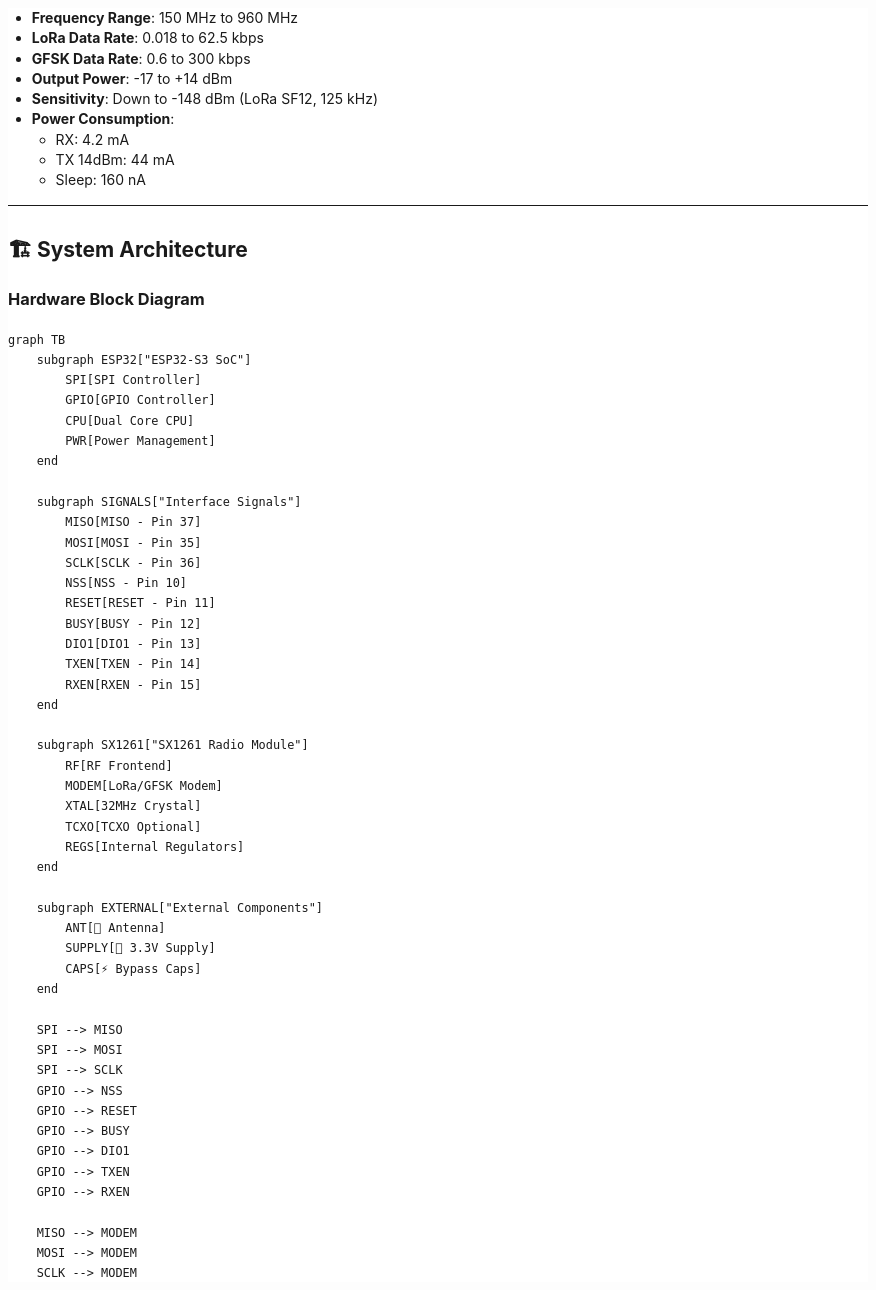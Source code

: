 - **Frequency Range**: 150 MHz to 960 MHz
- **LoRa Data Rate**: 0.018 to 62.5 kbps
- **GFSK Data Rate**: 0.6 to 300 kbps
- **Output Power**: -17 to +14 dBm
- **Sensitivity**: Down to -148 dBm (LoRa SF12, 125 kHz)
- **Power Consumption**: 
  - RX: 4.2 mA
  - TX 14dBm: 44 mA
  - Sleep: 160 nA

---

## 🏗️ System Architecture

### Hardware Block Diagram

```mermaid
graph TB
    subgraph ESP32["ESP32-S3 SoC"]
        SPI[SPI Controller]
        GPIO[GPIO Controller]
        CPU[Dual Core CPU]
        PWR[Power Management]
    end
    
    subgraph SIGNALS["Interface Signals"]
        MISO[MISO - Pin 37]
        MOSI[MOSI - Pin 35]
        SCLK[SCLK - Pin 36]
        NSS[NSS - Pin 10]
        RESET[RESET - Pin 11]
        BUSY[BUSY - Pin 12]
        DIO1[DIO1 - Pin 13]
        TXEN[TXEN - Pin 14]
        RXEN[RXEN - Pin 15]
    end
    
    subgraph SX1261["SX1261 Radio Module"]
        RF[RF Frontend]
        MODEM[LoRa/GFSK Modem]
        XTAL[32MHz Crystal]
        TCXO[TCXO Optional]
        REGS[Internal Regulators]
    end
    
    subgraph EXTERNAL["External Components"]
        ANT[📡 Antenna]
        SUPPLY[🔋 3.3V Supply]
        CAPS[⚡ Bypass Caps]
    end
    
    SPI --> MISO
    SPI --> MOSI  
    SPI --> SCLK
    GPIO --> NSS
    GPIO --> RESET
    GPIO --> BUSY
    GPIO --> DIO1
    GPIO --> TXEN
    GPIO --> RXEN
    
    MISO --> MODEM
    MOSI --> MODEM
    SCLK --> MODEM
```